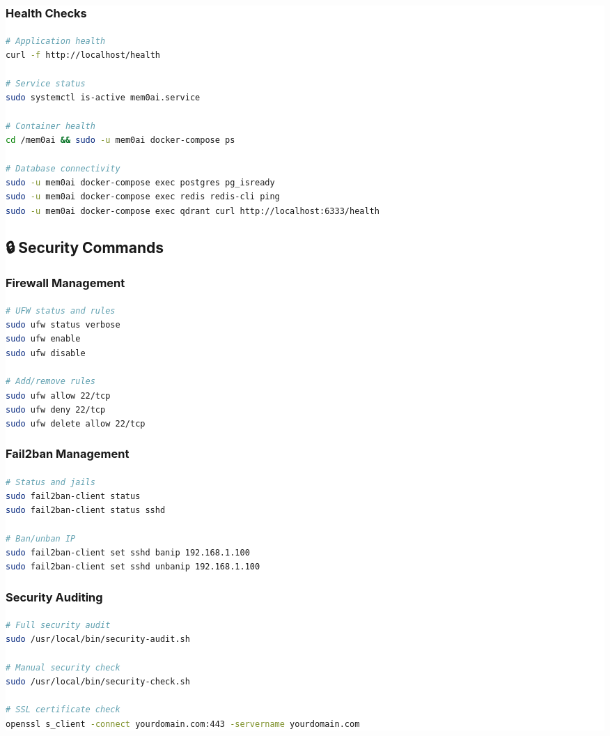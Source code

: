 ### Health Checks
```bash
# Application health
curl -f http://localhost/health

# Service status
sudo systemctl is-active mem0ai.service

# Container health
cd /mem0ai && sudo -u mem0ai docker-compose ps

# Database connectivity
sudo -u mem0ai docker-compose exec postgres pg_isready
sudo -u mem0ai docker-compose exec redis redis-cli ping
sudo -u mem0ai docker-compose exec qdrant curl http://localhost:6333/health
```

## 🔒 Security Commands

### Firewall Management
```bash
# UFW status and rules
sudo ufw status verbose
sudo ufw enable
sudo ufw disable

# Add/remove rules
sudo ufw allow 22/tcp
sudo ufw deny 22/tcp
sudo ufw delete allow 22/tcp
```

### Fail2ban Management
```bash
# Status and jails
sudo fail2ban-client status
sudo fail2ban-client status sshd

# Ban/unban IP
sudo fail2ban-client set sshd banip 192.168.1.100
sudo fail2ban-client set sshd unbanip 192.168.1.100
```

### Security Auditing
```bash
# Full security audit
sudo /usr/local/bin/security-audit.sh

# Manual security check
sudo /usr/local/bin/security-check.sh

# SSL certificate check
openssl s_client -connect yourdomain.com:443 -servername yourdomain.com
```
